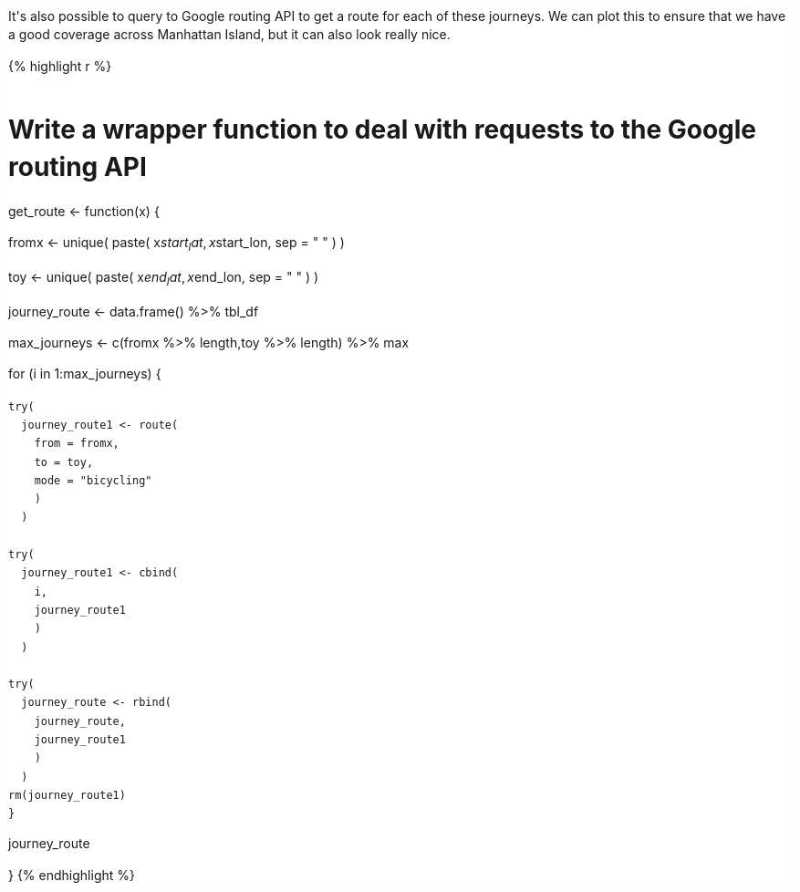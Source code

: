 It's also possible to query to Google routing API to get a route for each of these journeys. We can plot this to ensure that we have a good coverage across Manhattan Island, but it can also look really nice.


{% highlight r %}
# Write a wrapper function to deal with requests to the Google routing API

get_route <- function(x) {

  fromx <- unique(
    paste(
      x$start_lat,
      x$start_lon,
      sep =  " "
      )
    )

  toy <- unique(
    paste(
      x$end_lat,
      x$end_lon,
      sep = " "
      )
    )

  journey_route <- data.frame() %>% tbl_df

  max_journeys <- c(fromx %>% length,toy %>% length) %>% max

  for (i in 1:max_journeys) {

    try(
      journey_route1 <- route(
        from = fromx,
        to = toy,
        mode = "bicycling"
        )
      )

    try(
      journey_route1 <- cbind(
        i,
        journey_route1
        )
      )

    try(
      journey_route <- rbind(
        journey_route,
        journey_route1
        )
      )
    rm(journey_route1)  
    }

  journey_route

  }
{% endhighlight %}
